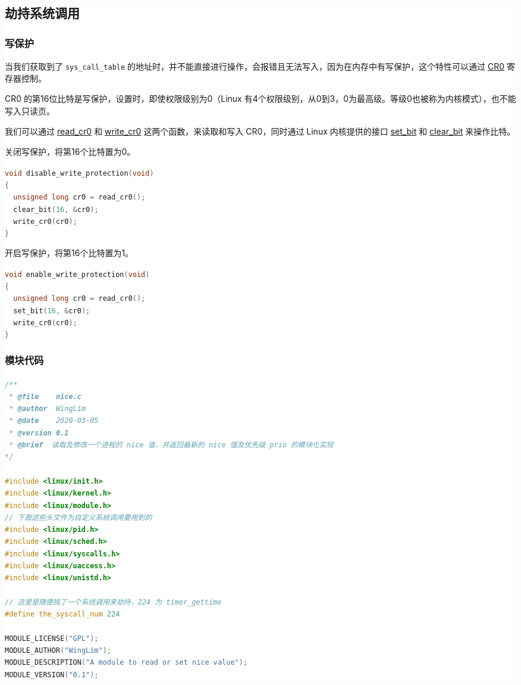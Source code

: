 

## 劫持系统调用

### 写保护

当我们获取到了 `sys_call_table` 的地址时，并不能直接进行操作，会报错且无法写入，因为在内存中有写保护，这个特性可以通过 [CR0](https://en.wikipedia.org/wiki/Control_register#CR0) 寄存器控制。

CR0 的第16位比特是写保护，设置时，即使权限级别为0（Linux 有4个权限级别，从0到3，0为最高级。等级0也被称为内核模式），也不能写入只读页。

我们可以通过 [read_cr0](https://elixir.bootlin.com/linux/v4.4/ident/read_cr0) 和 [write_cr0](https://elixir.bootlin.com/linux/v4.4/ident/write_cr0) 这两个函数，来读取和写入 CR0，同时通过 Linux 内核提供的接口 [set_bit](https://www.kernel.org/doc/htmldocs/kernel-api/API-set-bit.html) 和 [clear_bit](https://www.kernel.org/doc/htmldocs/kernel-api/API-clear-bit.html) 来操作比特。

关闭写保护，将第16个比特置为0。

```c
void disable_write_protection(void)
{
  unsigned long cr0 = read_cr0();
  clear_bit(16, &cr0);
  write_cr0(cr0);
}
```

开启写保护，将第16个比特置为1。

```c
void enable_write_protection(void)
{
  unsigned long cr0 = read_cr0();
  set_bit(16, &cr0);
  write_cr0(cr0);
}
```

### 模块代码

```c
/**
 * @file    nice.c
 * @author  WingLim
 * @date    2020-03-05
 * @version 0.1
 * @brief  读取及修改一个进程的 nice 值，并返回最新的 nice 值及优先级 prio 的模块化实现
*/

#include <linux/init.h>
#include <linux/kernel.h>
#include <linux/module.h>
// 下面这些头文件为自定义系统调用要用到的
#include <linux/pid.h>
#include <linux/sched.h>
#include <linux/syscalls.h>
#include <linux/uaccess.h>
#include <linux/unistd.h>

// 这里是随便挑了一个系统调用来劫持，224 为 timer_gettime
#define the_syscall_num 224

MODULE_LICENSE("GPL");
MODULE_AUTHOR("WingLim");
MODULE_DESCRIPTION("A module to read or set nice value");
MODULE_VERSION("0.1");

```